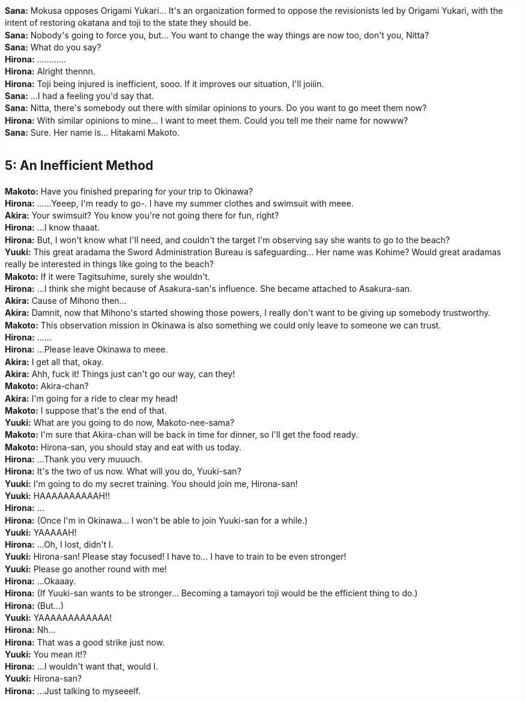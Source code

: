 **Sana:** Mokusa opposes Origami Yukari\.\.\. It's an organization formed to oppose the revisionists led by Origami Yukari, with the intent of restoring okatana and toji to the state they should be\.  
**Sana:** Nobody's going to force you, but\.\.\. You want to change the way things are now too, don't you, Nitta\?  
**Sana:** What do you say\?  
**Hirona:** \.\.\.\.\.\.\.\.\.\.\.\.  
**Hirona:** Alright thennn\.  
**Hirona:** Toji being injured is inefficient, sooo\. If it improves our situation, I'll joiiin\.  
**Sana:** \.\.\.I had a feeling you'd say that\.  
**Sana:** Nitta, there's somebody out there with similar opinions to yours\. Do you want to go meet them now\?  
**Hirona:** With similar opinions to mine\.\.\. I want to meet them\. Could you tell me their name for nowww\?  
**Sana:** Sure\. Her name is\.\.\. Hitakami Makoto\.  

## 5: An Inefficient Method
**Makoto:** Have you finished preparing for your trip to Okinawa\?  
**Hirona:** \.\.\.\.\.\.Yeeep, I'm ready to go-\. I have my summer clothes and swimsuit with meee\.  
**Akira:** Your swimsuit\? You know you're not going there for fun, right\?  
**Hirona:** \.\.\.I know thaaat\.  
**Hirona:** But, I won't know what I'll need, and couldn't the target I'm observing say she wants to go to the beach\?  
**Yuuki:** This great aradama the Sword Administration Bureau is safeguarding\.\.\. Her name was Kohime\? Would great aradamas really be interested in things like going to the beach\?  
**Makoto:** If it were Tagitsuhime, surely she wouldn't\.  
**Hirona:** \.\.\.I think she might because of Asakura-san's influence\. She became attached to Asakura-san\.  
**Akira:** Cause of Mihono then\.\.\.  
**Akira:** Damnit, now that Mihono's started showing those powers, I really don't want to be giving up somebody trustworthy\.  
**Makoto:** This observation mission in Okinawa is also something we could only leave to someone we can trust\.  
**Hirona:** \.\.\.\.\.\.  
**Hirona:** \.\.\.Please leave Okinawa to meee\.  
**Akira:** I get all that, okay\.  
**Akira:** Ahh, fuck it\! Things just can't go our way, can they\!  
**Makoto:** Akira-chan\?  
**Akira:** I'm going for a ride to clear my head\!  
**Makoto:** I suppose that's the end of that\.  
**Yuuki:** What are you going to do now, Makoto-nee-sama\?  
**Makoto:** I'm sure that Akira-chan will be back in time for dinner, so I'll get the food ready\.  
**Makoto:** Hirona-san, you should stay and eat with us today\.  
**Hirona:** \.\.\.Thank you very muuuch\.  
**Hirona:** It's the two of us now\. What will you do, Yuuki-san\?  
**Yuuki:** I'm going to do my secret training\. You should join me, Hirona-san\!  
**Yuuki:** HAAAAAAAAAAH\!\!  
**Hirona:** \.\.\.  
**Hirona:** (Once I'm in Okinawa\.\.\. I won't be able to join Yuuki-san for a while\.\)  
**Yuuki:** YAAAAAH\!  
**Hirona:** \.\.\.Oh, I lost, didn't I\.  
**Yuuki:** Hirona-san\! Please stay focused\! I have to\.\.\. I have to train to be even stronger\!  
**Yuuki:** Please go another round with me\!  
**Hirona:** \.\.\.Okaaay\.  
**Hirona:** (If Yuuki-san wants to be stronger\.\.\. Becoming a tamayori toji would be the efficient thing to do\.\)  
**Hirona:** (But\.\.\.\)  
**Yuuki:** YAAAAAAAAAAAA\!  
**Hirona:** Nh\.\.\.  
**Hirona:** That was a good strike just now\.  
**Yuuki:** You mean it\!\?  
**Hirona:** \.\.\.I wouldn't want that, would I\.  
**Yuuki:** Hirona-san\?  
**Hirona:** \.\.\.Just talking to myseeelf\.  